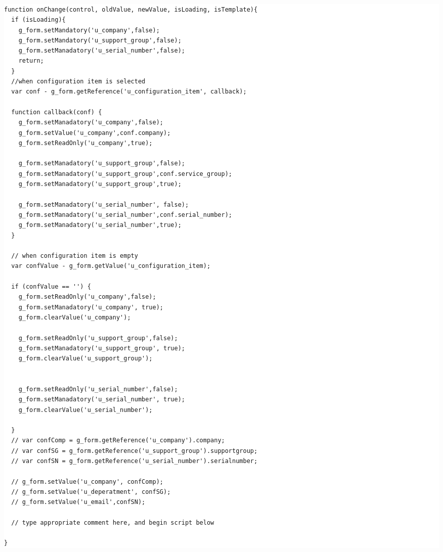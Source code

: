 ```
function onChange(control, oldValue, newValue, isLoading, isTemplate){
  if (isLoading){
    g_form.setMandatory('u_company',false);
    g_form.setMandatory('u_support_group',false);
    g_form.setManadatory('u_serial_number',false);
    return;
  }
  //when configuration item is selected
  var conf - g_form.getReference('u_configuration_item', callback);

  function callback(conf) {
    g_form.setManadatory('u_company',false);
    g_form.setValue('u_company',conf.company);
    g_form.setReadOnly('u_company',true);

    g_form.setManadatory('u_support_group',false);
    g_form.setManadatory('u_support_group',conf.service_group);
    g_form.setManadatory('u_support_group',true);

    g_form.setManadatory('u_serial_number', false);
    g_form.setManadatory('u_serial_number',conf.serial_number);
    g_form.setManadatory('u_serial_number',true);
  }

  // when configuration item is empty
  var confValue - g_form.getValue('u_configuration_item);

  if (confValue == '') {
    g_form.setReadOnly('u_company',false);
    g_form.setManadatory('u_company', true);
    g_form.clearValue('u_company');

    g_form.setReadOnly('u_support_group',false);
    g_form.setManadatory('u_support_group', true);
    g_form.clearValue('u_support_group');


    g_form.setReadOnly('u_serial_number',false);
    g_form.setManadatory('u_serial_number', true);
    g_form.clearValue('u_serial_number');

  }
  // var confComp = g_form.getReference('u_company').company;
  // var confSG = g_form.getReference('u_support_group').supportgroup;
  // var confSN = g_form.getReference('u_serial_number').serialnumber;

  // g_form.setValue('u_company', confComp);
  // g_form.setValue('u_deperatment', confSG);
  // g_form.setValue('u_email',confSN);

  // type appropriate comment here, and begin script below

}
```
